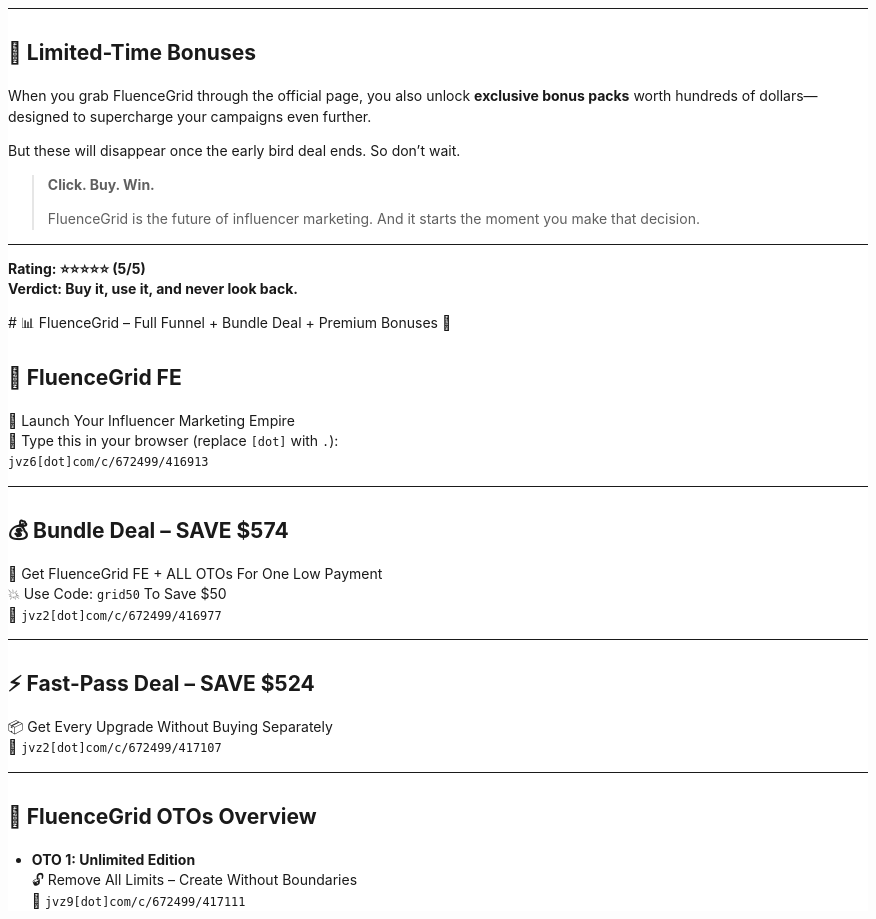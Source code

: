 
<hr data-start="6891" data-end="6894" />

<h2 data-start="6896" data-end="6922">🎁 Limited-Time Bonuses</h2>
<p data-start="6924" data-end="7097">When you grab FluenceGrid through the official page, you also unlock <strong data-start="6993" data-end="7018">exclusive bonus packs</strong> worth hundreds of dollars—designed to supercharge your campaigns even further.</p>
<p data-start="7099" data-end="7169">But these will disappear once the early bird deal ends. So don’t wait.</p>

<blockquote data-start="7171" data-end="7299">
<p data-start="7173" data-end="7193"><strong data-start="7173" data-end="7193">Click. Buy. Win.</strong></p>
<p data-start="7200" data-end="7299">FluenceGrid is the future of influencer marketing. And it starts the moment you make that decision.</p>
</blockquote>

<hr data-start="7301" data-end="7304" />
<p data-start="7306" data-end="7381"><strong data-start="7306" data-end="7329">Rating: ⭐⭐⭐⭐⭐ (5/5)</strong><br data-start="7329" data-end="7332" /><strong data-start="7332" data-end="7381">Verdict: Buy it, use it, and never look back.</strong></p>
# 📊 FluenceGrid – Full Funnel + Bundle Deal + Premium Bonuses 🎁

## 💼 FluenceGrid FE  
🚀 Launch Your Influencer Marketing Empire  
🔗 Type this in your browser (replace `[dot]` with `.`):  
`jvz6[dot]com/c/672499/416913`

---

## 💰 Bundle Deal – SAVE $574  
🎯 Get FluenceGrid FE + ALL OTOs For One Low Payment  
💥 Use Code: `grid50` To Save $50  
🔗 `jvz2[dot]com/c/672499/416977`

---

## ⚡ Fast-Pass Deal – SAVE $524  
📦 Get Every Upgrade Without Buying Separately  
🔗 `jvz2[dot]com/c/672499/417107`

---

## 🔧 FluenceGrid OTOs Overview

- **OTO 1: Unlimited Edition**  
  🔓 Remove All Limits – Create Without Boundaries  
  🔗 `jvz9[dot]com/c/672499/417111`
